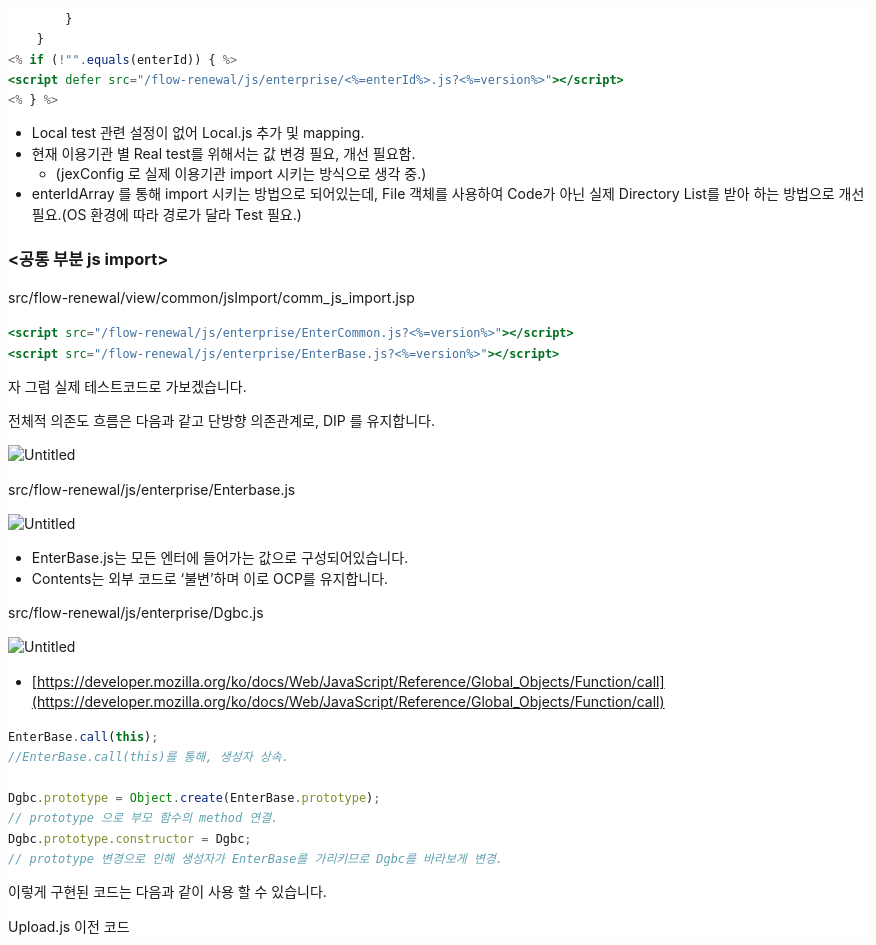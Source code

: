 ```jsx
        }
    }
<% if (!"".equals(enterId)) { %>
<script defer src="/flow-renewal/js/enterprise/<%=enterId%>.js?<%=version%>"></script>
<% } %>
```

- Local test 관련 설정이 없어 Local.js 추가 및 mapping.
- 현재 이용기관 별 Real test를 위해서는 값 변경 필요, 개선 필요함.
    - (jexConfig 로 실제 이용기관 import 시키는 방식으로 생각 중.)
- enterIdArray 를 통해 import 시키는 방법으로 되어있는데, File 객체를 사용하여 Code가 아닌 실제 Directory List를 받아 하는 방법으로 개선 필요.(OS 환경에 따라 경로가 달라 Test 필요.)

### <공통 부분 js import>

src/flow-renewal/view/common/jsImport/comm_js_import.jsp

```jsx
<script src="/flow-renewal/js/enterprise/EnterCommon.js?<%=version%>"></script>
<script src="/flow-renewal/js/enterprise/EnterBase.js?<%=version%>"></script>
```

자 그럼 실제 테스트코드로 가보겠습니다.

전체적 의존도 흐름은 다음과 같고 단방향 의존관계로, DIP 를 유지합니다.

![Untitled](https://s3-us-west-2.amazonaws.com/secure.notion-static.com/737bd955-ede6-4cf7-909c-d7ca8ff413a1/Untitled.png)

src/flow-renewal/js/enterprise/Enterbase.js

![Untitled](https://s3-us-west-2.amazonaws.com/secure.notion-static.com/233a1166-7d1d-4de4-8250-68c70b51c4e3/Untitled.png)

- EnterBase.js는 모든 엔터에 들어가는 값으로 구성되어있습니다.
- Contents는 외부 코드로 ‘불변’하며 이로 OCP를 유지합니다.

src/flow-renewal/js/enterprise/Dgbc.js

![Untitled](https://s3-us-west-2.amazonaws.com/secure.notion-static.com/43f3cb05-d1da-401a-9748-d21d05d6a06a/Untitled.png)

- [https://developer.mozilla.org/ko/docs/Web/JavaScript/Reference/Global_Objects/Function/call](https://developer.mozilla.org/ko/docs/Web/JavaScript/Reference/Global_Objects/Function/call)

```jsx
EnterBase.call(this);
//EnterBase.call(this)를 통해, 생성자 상속.

Dgbc.prototype = Object.create(EnterBase.prototype);
// prototype 으로 부모 함수의 method 연결.
Dgbc.prototype.constructor = Dgbc;
// prototype 변경으로 인해 생성자가 EnterBase를 가리키므로 Dgbc를 바라보게 변경.
```

이렇게 구현된 코드는 다음과 같이 사용 할 수 있습니다.

Upload.js 이전 코드
